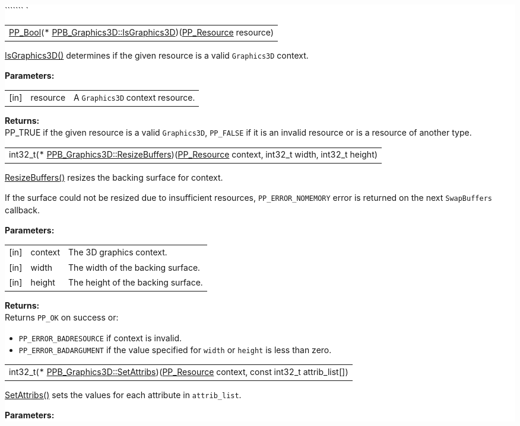 ``````` `

<table><tbody><tr class="odd"><td><a href="/docs/native-client/pepper_stable/c/group___enums#ga4f272d99be14aacafe08dfd4ef830918" class="el">PP_Bool</a>(* <a href="/docs/native-client/pepper_stable/c/struct_p_p_b___graphics3_d__1__0#af59ffbcc71e08386f66594a138ab4ea5" class="el">PPB_Graphics3D::IsGraphics3D</a>)(<a href="/docs/native-client/pepper_stable/c/group___typedefs#gafdc3895ee80f4750d0d95ae1b677e9b7" class="el">PP_Resource</a> resource)</td></tr></tbody></table>

<a href="/docs/native-client/pepper_stable/c/struct_p_p_b___graphics3_d__1__0#af59ffbcc71e08386f66594a138ab4ea5" class="el" title="IsGraphics3D() determines if the given resource is a valid Graphics3D context.">IsGraphics3D()</a> determines if the given resource is a valid `Graphics3D` context.

**Parameters:**  
<table><tbody><tr class="odd"><td>[in]</td><td>resource</td><td>A <code>Graphics3D</code> context resource.</td></tr></tbody></table>

<!-- -->

**Returns:**  
PP\_TRUE if the given resource is a valid `Graphics3D`, `PP_FALSE` if it is an invalid resource or is a resource of another type.

<span id="a3bea5a6f3fc77df73c1cf4f02d32b4ec" class="anchor" style="margin: 0;"></span>

<table><tbody><tr class="odd"><td>int32_t(* <a href="/docs/native-client/pepper_stable/c/struct_p_p_b___graphics3_d__1__0#a3bea5a6f3fc77df73c1cf4f02d32b4ec" class="el">PPB_Graphics3D::ResizeBuffers</a>)(<a href="/docs/native-client/pepper_stable/c/group___typedefs#gafdc3895ee80f4750d0d95ae1b677e9b7" class="el">PP_Resource</a> context, int32_t width, int32_t height)</td></tr></tbody></table>

<a href="/docs/native-client/pepper_stable/c/struct_p_p_b___graphics3_d__1__0#a3bea5a6f3fc77df73c1cf4f02d32b4ec" class="el" title="ResizeBuffers() resizes the backing surface for context.">ResizeBuffers()</a> resizes the backing surface for context.

If the surface could not be resized due to insufficient resources, `PP_ERROR_NOMEMORY` error is returned on the next `SwapBuffers` callback.

**Parameters:**  
<table><tbody><tr class="odd"><td>[in]</td><td>context</td><td>The 3D graphics context.</td></tr><tr class="even"><td>[in]</td><td>width</td><td>The width of the backing surface.</td></tr><tr class="odd"><td>[in]</td><td>height</td><td>The height of the backing surface.</td></tr></tbody></table>

<!-- -->

**Returns:**  
Returns `PP_OK` on success or:

-   `PP_ERROR_BADRESOURCE` if context is invalid.
-   `PP_ERROR_BADARGUMENT` if the value specified for `width` or `height` is less than zero.

<span id="a093c4674cef82a08f5726bed8361d49d" class="anchor" style="margin: 0;"></span>

<table><tbody><tr class="odd"><td>int32_t(* <a href="/docs/native-client/pepper_stable/c/struct_p_p_b___graphics3_d__1__0#a093c4674cef82a08f5726bed8361d49d" class="el">PPB_Graphics3D::SetAttribs</a>)(<a href="/docs/native-client/pepper_stable/c/group___typedefs#gafdc3895ee80f4750d0d95ae1b677e9b7" class="el">PP_Resource</a> context, const int32_t attrib_list[])</td></tr></tbody></table>

<a href="/docs/native-client/pepper_stable/c/struct_p_p_b___graphics3_d__1__0#a093c4674cef82a08f5726bed8361d49d" class="el" title="SetAttribs() sets the values for each attribute in attrib_list.">SetAttribs()</a> sets the values for each attribute in `attrib_list`.

**Parameters:**  
```````